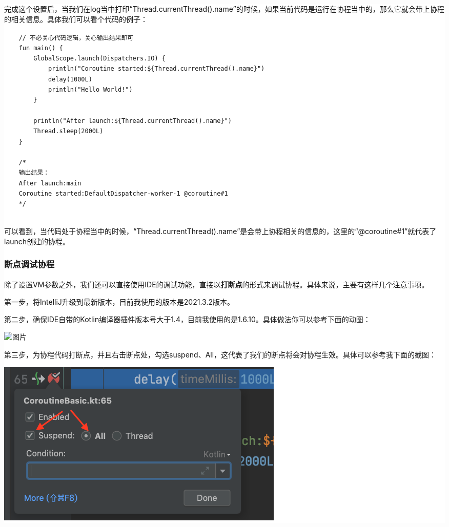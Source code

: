 完成这个设置后，当我们在log当中打印“Thread.currentThread\(\).name”的时候，如果当前代码是运行在协程当中的，那么它就会带上协程的相关信息。具体我们可以看个代码的例子：

```
    // 不必关心代码逻辑，关心输出结果即可
    fun main() {
        GlobalScope.launch(Dispatchers.IO) {
            println("Coroutine started:${Thread.currentThread().name}")
            delay(1000L)
            println("Hello World!")
        }
    
        println("After launch:${Thread.currentThread().name}")
        Thread.sleep(2000L)
    }
    
    /*
    输出结果：
    After launch:main
    Coroutine started:DefaultDispatcher-worker-1 @coroutine#1
    */
    

```


可以看到，当代码处于协程当中的时候，“Thread.currentThread\(\).name”是会带上协程相关的信息的，这里的“\@coroutine#1”就代表了launch创建的协程。

### 断点调试协程

除了设置VM参数之外，我们还可以直接使用IDE的调试功能，直接以**打断点**的形式来调试协程。具体来说，主要有这样几个注意事项。

第一步，将IntelliJ升级到最新版本，目前我使用的版本是2021.3.2版本。

第二步，确保IDE自带的Kotlin编译器插件版本号大于1.4，目前我使用的是1.6.10。具体做法你可以参考下面的动图：

![图片](./httpsstatic001geekbangorgresourceimagefb59fba508f160e7cce0e5fd16afaea72159.gif)

第三步，为协程代码打断点，并且右击断点处，勾选suspend、All，这代表了我们的断点将会对协程生效。具体可以参考我下面的截图：

![图片](./httpsstatic001geekbangorgresourceimage9c8a9ce7c7f7f4a5cc6cda7439cc9201ab8a.png)
